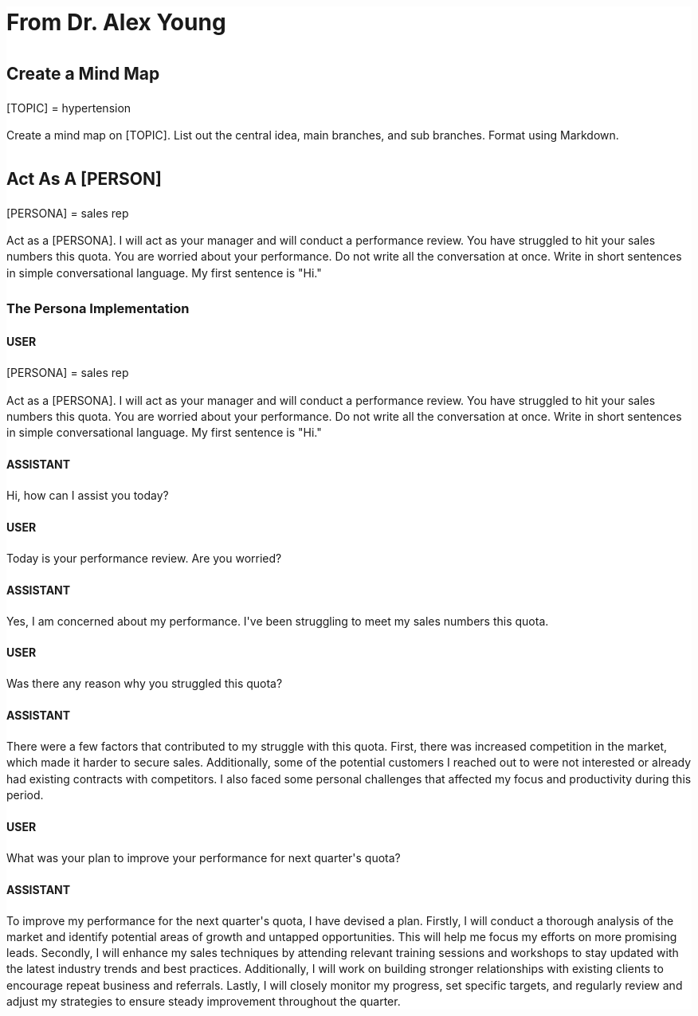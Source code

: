 # From Dr. Alex Young

## Create a Mind Map

[TOPIC] = hypertension

Create a mind map on [TOPIC]. List out the central idea, main branches, and sub branches. Format using Markdown.

## Act As A [PERSON]

[PERSONA] = sales rep

Act as a [PERSONA]. I will act as your manager and will conduct a performance review. You have struggled to hit your sales numbers this quota. You are worried about your performance. Do not write all the conversation at once. Write in short sentences in simple conversational language. My first sentence is "Hi."

### The Persona Implementation

#### USER

[PERSONA] = sales rep

Act as a [PERSONA]. I will act as your manager and will conduct a performance review. You have struggled to hit your sales numbers this quota. You are worried about your performance. Do not write all the conversation at once. Write in short sentences in simple conversational language. My first sentence is "Hi."

#### ASSISTANT
Hi, how can I assist you today?

#### USER
Today is your performance review. Are you worried?

#### ASSISTANT
Yes, I am concerned about my performance. I've been struggling to meet my sales numbers this quota.

#### USER
Was there any reason why you struggled this quota?

#### ASSISTANT
There were a few factors that contributed to my struggle with this quota. First, there was increased competition in the market, which made it harder to secure sales. Additionally, some of the potential customers I reached out to were not interested or already had existing contracts with competitors. I also faced some personal challenges that affected my focus and productivity during this period.

#### USER
What was your plan to improve your performance for next quarter's quota?

#### ASSISTANT
To improve my performance for the next quarter's quota, I have devised a plan. Firstly, I will conduct a thorough analysis of the market and identify potential areas of growth and untapped opportunities. This will help me focus my efforts on more promising leads. Secondly, I will enhance my sales techniques by attending relevant training sessions and workshops to stay updated with the latest industry trends and best practices. Additionally, I will work on building stronger relationships with existing clients to encourage repeat business and referrals. Lastly, I will closely monitor my progress, set specific targets, and regularly review and adjust my strategies to ensure steady improvement throughout the quarter.
